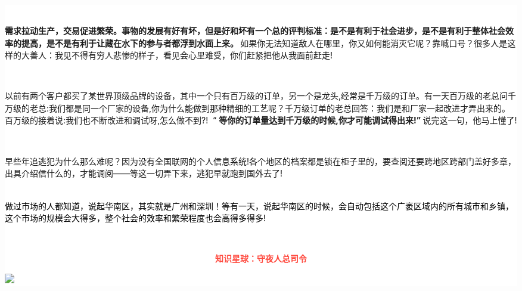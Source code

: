 <p>
<br/>
</p>
<p>
<strong>
          需求拉动生产，交易促进繁荣。事物的发展有好有坏，但是好和坏有一个总的评判标准：是不是有利于社会进步，是不是有利于整体社会效率的提高，是不是有利于让藏在水下的参与者都浮到水面上来。
         </strong>
         如果你无法知道敌人在哪里，你又如何能消灭它呢？靠喊口号？很多人是这样的大善人：我见不得有穷人悲惨的样子，看见会心里难受，你们赶紧把他从我面前赶走!
         <br/>
</p>
<p>
<br/>
</p>
<p>
         以前有两个客户都买了某世界顶级品牌的设备，其中一个只有百万级的订单，另一个是龙头,经常是千万级的订单。有一天百万级的老总问千万级的老总:我们都是同一个厂家的设备,你为什么能做到那种精细的工艺呢？千万级订单的老总回答：我们是和厂家一起改进才弄出来的。百万级的接着说:我们也不断改进和调试呀,怎么做不到?!  “
         <strong>
          等你的订单量达到千万级的时候,你才可能调试得出来!”
         </strong>
         说完这一句，他马上懂了!
        </p>
<p>
<br/>
</p>
<p>
         早些年追逃犯为什么那么难呢？因为没有全国联网的个人信息系统!各个地区的档案都是锁在柜子里的，要查阅还要跨地区跨部门盖好多章，出具介绍信什么的，才能调阅——等这一切弄下来，逃犯早就跑到国外去了!
        </p>
<p>
<br/>
<span style="color: rgb(0, 0, 0);">
          做过市场的人都知道，说起华南区，其实就是广州和深圳！等有一天，说起华南区的时候，会自动包括这个广袤区域内的所有城市和乡镇，这个市场的规模会大得多，整个社会的效率和繁荣程度也会高得多得多!
         </span>
</p>
<p>
<span style="color: rgb(0, 0, 0);">
<br/>
</span>
</p>
<p style="text-align: center;">
<strong>
<span style="color: rgb(255, 76, 65);">
           知识星球：守夜人总司令
          </span>
</strong>
<span style="color: rgb(255, 76, 65);">
<br/>
</span>
</p>
<p>
<img class="" data-backh="288" data-backw="558" data-before-oversubscription-url="https://mmbiz.qpic.cn/mmbiz/ibCUjYicNv9kTH9qel3ZrPwo1d9BOic7zad8j1prwqvxBK8ibRJqtt65QMwJJ21KNJ9IRJCDnRicryia2dxrPhkhCS1A/0?wx_fmt=jpeg" data-copyright="0" data-ratio="0.5161290322580645" data-s="300,640" data-src="" data-type="jpeg" data-w="682" src="{{ '/img/ibCUjYicNv9kTH9qel3ZrPwo1d9BOic7zad8j1prwqvxBK8ibRJqtt65QMwJJ21KNJ9IRJCDnRicryia2dxrPhkhCS1A.jpeg' | prepend: site.img | replace: '//','/' }}" style="width: 100%;height: auto;"/>
</p>
</div>